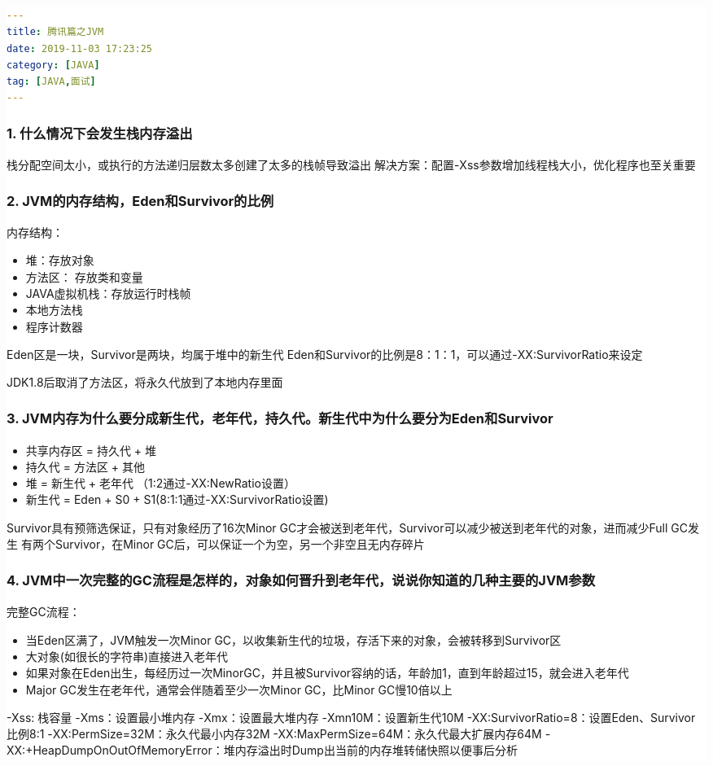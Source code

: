 ```yaml
---
title: 腾讯篇之JVM
date: 2019-11-03 17:23:25
category: [JAVA]
tag: [JAVA,面试]
---
```


### 1. 什么情况下会发生栈内存溢出

栈分配空间太小，或执行的方法递归层数太多创建了太多的栈帧导致溢出
解决方案：配置-Xss参数增加线程栈大小，优化程序也至关重要

### 2. JVM的内存结构，Eden和Survivor的比例

内存结构：
+ 堆：存放对象
+ 方法区： 存放类和变量
+ JAVA虚拟机栈：存放运行时栈帧
+ 本地方法栈
+ 程序计数器

Eden区是一块，Survivor是两块，均属于堆中的新生代
Eden和Survivor的比例是8：1：1，可以通过-XX:SurvivorRatio来设定

JDK1.8后取消了方法区，将永久代放到了本地内存里面

### 3. JVM内存为什么要分成新生代，老年代，持久代。新生代中为什么要分为Eden和Survivor

+ 共享内存区 = 持久代 + 堆
+ 持久代 = 方法区 + 其他
+ 堆 = 新生代 + 老年代 （1:2通过-XX:NewRatio设置）
+ 新生代 = Eden + S0 + S1(8:1:1通过-XX:SurvivorRatio设置)

Survivor具有预筛选保证，只有对象经历了16次Minor GC才会被送到老年代，Survivor可以减少被送到老年代的对象，进而减少Full GC发生
有两个Survivor，在Minor GC后，可以保证一个为空，另一个非空且无内存碎片


### 4. JVM中一次完整的GC流程是怎样的，对象如何晋升到老年代，说说你知道的几种主要的JVM参数

完整GC流程：
+ 当Eden区满了，JVM触发一次Minor GC，以收集新生代的垃圾，存活下来的对象，会被转移到Survivor区
+ 大对象(如很长的字符串)直接进入老年代
+ 如果对象在Eden出生，每经历过一次MinorGC，并且被Survivor容纳的话，年龄加1，直到年龄超过15，就会进入老年代
+ Major GC发生在老年代，通常会伴随着至少一次Minor GC，比Minor GC慢10倍以上

-Xss: 栈容量
-Xms：设置最小堆内存 
-Xmx：设置最大堆内存
-Xmn10M：设置新生代10M
-XX:SurvivorRatio=8：设置Eden、Survivor比例8:1
-XX:PermSize=32M：永久代最小内存32M
-XX:MaxPermSize=64M：永久代最大扩展内存64M
-XX:+HeapDumpOnOutOfMemoryError：堆内存溢出时Dump出当前的内存堆转储快照以便事后分析
